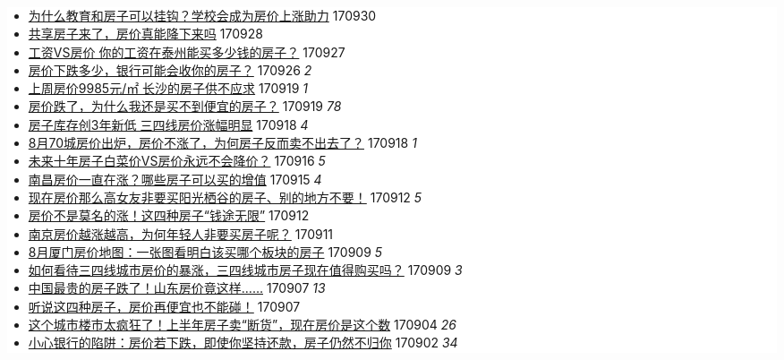 - [为什么教育和房子可以挂钩？学校会成为房价上涨助力](http://jkwz.applinzi.com/ittc/7019060053573895184.html#%E4%B8%BA%E4%BB%80%E4%B9%88%E6%95%99%E8%82%B2%E5%92%8C%E6%88%BF%E5%AD%90%E5%8F%AF%E4%BB%A5%E6%8C%82%E9%92%A9%EF%BC%9F%E5%AD%A6%E6%A0%A1%E4%BC%9A%E6%88%90%E4%B8%BA%E6%88%BF%E4%BB%B7%E4%B8%8A%E6%B6%A8%E5%8A%A9%E5%8A%9B) 170930  
- [共享房子来了，房价真能降下来吗](http://jkwz.applinzi.com/ittc/7018396144051422224.html#%E5%85%B1%E4%BA%AB%E6%88%BF%E5%AD%90%E6%9D%A5%E4%BA%86%EF%BC%8C%E6%88%BF%E4%BB%B7%E7%9C%9F%E8%83%BD%E9%99%8D%E4%B8%8B%E6%9D%A5%E5%90%97) 170928  
- [工资VS房价 你的工资在泰州能买多少钱的房子？](http://jkwz.applinzi.com/ittc/7017929298965693457.html#%E5%B7%A5%E8%B5%84VS%E6%88%BF%E4%BB%B7+%E4%BD%A0%E7%9A%84%E5%B7%A5%E8%B5%84%E5%9C%A8%E6%B3%B0%E5%B7%9E%E8%83%BD%E4%B9%B0%E5%A4%9A%E5%B0%91%E9%92%B1%E7%9A%84%E6%88%BF%E5%AD%90%EF%BC%9F) 170927  
- [房价下跌多少，银行可能会收你的房子？](http://jkwz.applinzi.com/ittc/7017557068595332113.html#%E6%88%BF%E4%BB%B7%E4%B8%8B%E8%B7%8C%E5%A4%9A%E5%B0%91%EF%BC%8C%E9%93%B6%E8%A1%8C%E5%8F%AF%E8%83%BD%E4%BC%9A%E6%94%B6%E4%BD%A0%E7%9A%84%E6%88%BF%E5%AD%90%EF%BC%9F) 170926 *2* 
- [上周房价9985元/㎡ 长沙的房子供不应求](http://jkwz.applinzi.com/ittc/7015025027706258448.html#%E4%B8%8A%E5%91%A8%E6%88%BF%E4%BB%B79985%E5%85%83%2F%E3%8E%A1+%E9%95%BF%E6%B2%99%E7%9A%84%E6%88%BF%E5%AD%90%E4%BE%9B%E4%B8%8D%E5%BA%94%E6%B1%82) 170919 *1* 
- [房价跌了，为什么我还是买不到便宜的房子？](http://jkwz.applinzi.com/ittc/7015021084683011089.html#%E6%88%BF%E4%BB%B7%E8%B7%8C%E4%BA%86%EF%BC%8C%E4%B8%BA%E4%BB%80%E4%B9%88%E6%88%91%E8%BF%98%E6%98%AF%E4%B9%B0%E4%B8%8D%E5%88%B0%E4%BE%BF%E5%AE%9C%E7%9A%84%E6%88%BF%E5%AD%90%EF%BC%9F) 170919 *78* 
- [房子库存创3年新低 三四线房价涨幅明显](http://jkwz.applinzi.com/ittc/7014673733267227664.html#%E6%88%BF%E5%AD%90%E5%BA%93%E5%AD%98%E5%88%9B3%E5%B9%B4%E6%96%B0%E4%BD%8E+%E4%B8%89%E5%9B%9B%E7%BA%BF%E6%88%BF%E4%BB%B7%E6%B6%A8%E5%B9%85%E6%98%8E%E6%98%BE) 170918 *4* 
- [8月70城房价出炉，房价不涨了，为何房子反而卖不出去了？](http://jkwz.applinzi.com/ittc/7014675183221343249.html#8%E6%9C%8870%E5%9F%8E%E6%88%BF%E4%BB%B7%E5%87%BA%E7%82%89%EF%BC%8C%E6%88%BF%E4%BB%B7%E4%B8%8D%E6%B6%A8%E4%BA%86%EF%BC%8C%E4%B8%BA%E4%BD%95%E6%88%BF%E5%AD%90%E5%8F%8D%E8%80%8C%E5%8D%96%E4%B8%8D%E5%87%BA%E5%8E%BB%E4%BA%86%EF%BC%9F) 170918 *1* 
- [未来十年房子白菜价VS房价永远不会降价？](http://jkwz.applinzi.com/ittc/7013852977373381648.html#%E6%9C%AA%E6%9D%A5%E5%8D%81%E5%B9%B4%E6%88%BF%E5%AD%90%E7%99%BD%E8%8F%9C%E4%BB%B7VS%E6%88%BF%E4%BB%B7%E6%B0%B8%E8%BF%9C%E4%B8%8D%E4%BC%9A%E9%99%8D%E4%BB%B7%EF%BC%9F) 170916 *5* 
- [南昌房价一直在涨？哪些房子可以买的增值](http://jkwz.applinzi.com/ittc/7013555316007109648.html#%E5%8D%97%E6%98%8C%E6%88%BF%E4%BB%B7%E4%B8%80%E7%9B%B4%E5%9C%A8%E6%B6%A8%EF%BC%9F%E5%93%AA%E4%BA%9B%E6%88%BF%E5%AD%90%E5%8F%AF%E4%BB%A5%E4%B9%B0%E7%9A%84%E5%A2%9E%E5%80%BC) 170915 *4* 
- [现在房价那么高女友非要买阳光栖谷的房子、别的地方不要！](http://jkwz.applinzi.com/ittc/7012381606327878672.html#%E7%8E%B0%E5%9C%A8%E6%88%BF%E4%BB%B7%E9%82%A3%E4%B9%88%E9%AB%98%E5%A5%B3%E5%8F%8B%E9%9D%9E%E8%A6%81%E4%B9%B0%E9%98%B3%E5%85%89%E6%A0%96%E8%B0%B7%E7%9A%84%E6%88%BF%E5%AD%90%E3%80%81%E5%88%AB%E7%9A%84%E5%9C%B0%E6%96%B9%E4%B8%8D%E8%A6%81%EF%BC%81) 170912 *5* 
- [房价不是莫名的涨！这四种房子“钱途无限”](http://jkwz.applinzi.com/ittc/7012360600146150416.html#%E6%88%BF%E4%BB%B7%E4%B8%8D%E6%98%AF%E8%8E%AB%E5%90%8D%E7%9A%84%E6%B6%A8%EF%BC%81%E8%BF%99%E5%9B%9B%E7%A7%8D%E6%88%BF%E5%AD%90%E2%80%9C%E9%92%B1%E9%80%94%E6%97%A0%E9%99%90%E2%80%9D) 170912  
- [南京房价越涨越高，为何年轻人非要买房子呢？](http://jkwz.applinzi.com/ittc/7012119103798772497.html#%E5%8D%97%E4%BA%AC%E6%88%BF%E4%BB%B7%E8%B6%8A%E6%B6%A8%E8%B6%8A%E9%AB%98%EF%BC%8C%E4%B8%BA%E4%BD%95%E5%B9%B4%E8%BD%BB%E4%BA%BA%E9%9D%9E%E8%A6%81%E4%B9%B0%E6%88%BF%E5%AD%90%E5%91%A2%EF%BC%9F) 170911  
- [8月厦门房价地图：一张图看明白该买哪个板块的房子](http://jkwz.applinzi.com/ittc/7011406213043192848.html#8%E6%9C%88%E5%8E%A6%E9%97%A8%E6%88%BF%E4%BB%B7%E5%9C%B0%E5%9B%BE%EF%BC%9A%E4%B8%80%E5%BC%A0%E5%9B%BE%E7%9C%8B%E6%98%8E%E7%99%BD%E8%AF%A5%E4%B9%B0%E5%93%AA%E4%B8%AA%E6%9D%BF%E5%9D%97%E7%9A%84%E6%88%BF%E5%AD%90) 170909 *5* 
- [如何看待三四线城市房价的暴涨，三四线城市房子现在值得购买吗？](http://jkwz.applinzi.com/ittc/7011256337198220305.html#%E5%A6%82%E4%BD%95%E7%9C%8B%E5%BE%85%E4%B8%89%E5%9B%9B%E7%BA%BF%E5%9F%8E%E5%B8%82%E6%88%BF%E4%BB%B7%E7%9A%84%E6%9A%B4%E6%B6%A8%EF%BC%8C%E4%B8%89%E5%9B%9B%E7%BA%BF%E5%9F%8E%E5%B8%82%E6%88%BF%E5%AD%90%E7%8E%B0%E5%9C%A8%E5%80%BC%E5%BE%97%E8%B4%AD%E4%B9%B0%E5%90%97%EF%BC%9F) 170909 *3* 
- [中国最贵的房子跌了！山东房价竟这样……](http://jkwz.applinzi.com/ittc/7010674747359364112.html#%E4%B8%AD%E5%9B%BD%E6%9C%80%E8%B4%B5%E7%9A%84%E6%88%BF%E5%AD%90%E8%B7%8C%E4%BA%86%EF%BC%81%E5%B1%B1%E4%B8%9C%E6%88%BF%E4%BB%B7%E7%AB%9F%E8%BF%99%E6%A0%B7%E2%80%A6%E2%80%A6) 170907 *13* 
- [听说这四种房子，房价再便宜也不能碰！](http://jkwz.applinzi.com/ittc/7010503967912756240.html#%E5%90%AC%E8%AF%B4%E8%BF%99%E5%9B%9B%E7%A7%8D%E6%88%BF%E5%AD%90%EF%BC%8C%E6%88%BF%E4%BB%B7%E5%86%8D%E4%BE%BF%E5%AE%9C%E4%B9%9F%E4%B8%8D%E8%83%BD%E7%A2%B0%EF%BC%81) 170907  
- [这个城市楼市太疯狂了！上半年房子卖“断货”，现在房价是这个数](http://jkwz.applinzi.com/ittc/7009521029754651664.html#%E8%BF%99%E4%B8%AA%E5%9F%8E%E5%B8%82%E6%A5%BC%E5%B8%82%E5%A4%AA%E7%96%AF%E7%8B%82%E4%BA%86%EF%BC%81%E4%B8%8A%E5%8D%8A%E5%B9%B4%E6%88%BF%E5%AD%90%E5%8D%96%E2%80%9C%E6%96%AD%E8%B4%A7%E2%80%9D%EF%BC%8C%E7%8E%B0%E5%9C%A8%E6%88%BF%E4%BB%B7%E6%98%AF%E8%BF%99%E4%B8%AA%E6%95%B0) 170904 *26* 
- [小心银行的陷阱：房价若下跌，即使你坚持还款，房子仍然不归你](http://jkwz.applinzi.com/ittc/7008507356462449681.html#%E5%B0%8F%E5%BF%83%E9%93%B6%E8%A1%8C%E7%9A%84%E9%99%B7%E9%98%B1%EF%BC%9A%E6%88%BF%E4%BB%B7%E8%8B%A5%E4%B8%8B%E8%B7%8C%EF%BC%8C%E5%8D%B3%E4%BD%BF%E4%BD%A0%E5%9D%9A%E6%8C%81%E8%BF%98%E6%AC%BE%EF%BC%8C%E6%88%BF%E5%AD%90%E4%BB%8D%E7%84%B6%E4%B8%8D%E5%BD%92%E4%BD%A0) 170902 *34* 
